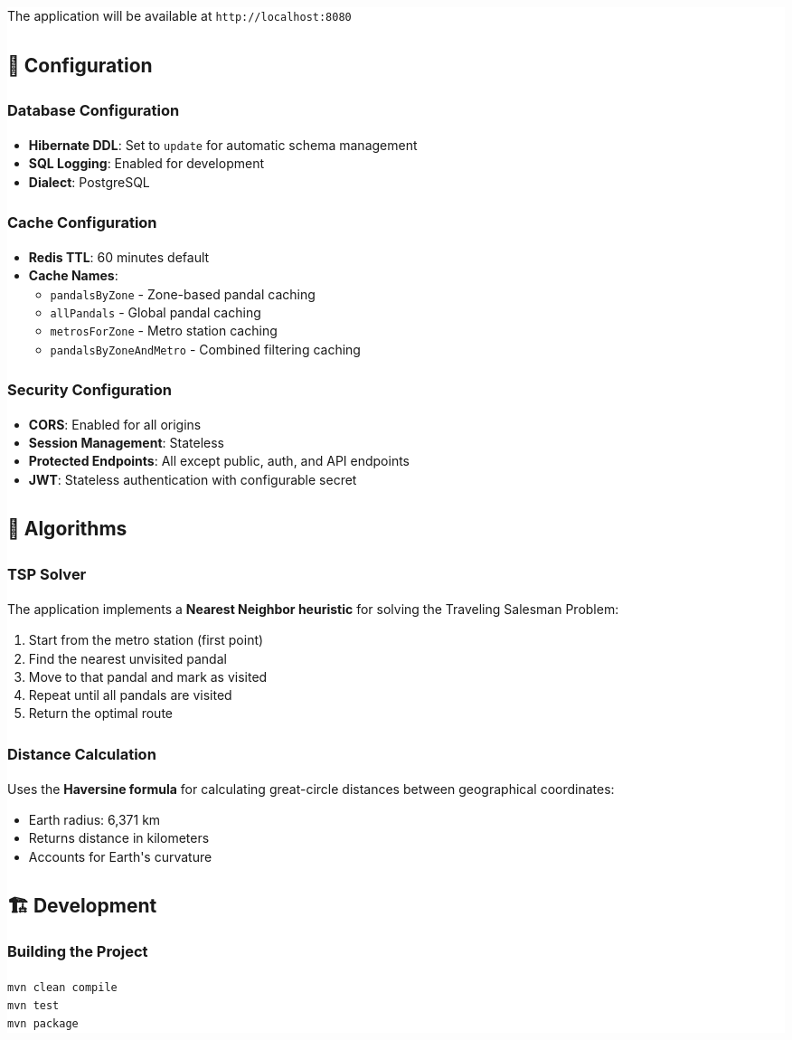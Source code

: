 The application will be available at `http://localhost:8080`

## 🔧 Configuration

### Database Configuration
- **Hibernate DDL**: Set to `update` for automatic schema management
- **SQL Logging**: Enabled for development
- **Dialect**: PostgreSQL

### Cache Configuration
- **Redis TTL**: 60 minutes default
- **Cache Names**: 
  - `pandalsByZone` - Zone-based pandal caching
  - `allPandals` - Global pandal caching
  - `metrosForZone` - Metro station caching
  - `pandalsByZoneAndMetro` - Combined filtering caching

### Security Configuration
- **CORS**: Enabled for all origins
- **Session Management**: Stateless
- **Protected Endpoints**: All except public, auth, and API endpoints
- **JWT**: Stateless authentication with configurable secret

## 🧮 Algorithms

### TSP Solver
The application implements a **Nearest Neighbor heuristic** for solving the Traveling Salesman Problem:
1. Start from the metro station (first point)
2. Find the nearest unvisited pandal
3. Move to that pandal and mark as visited
4. Repeat until all pandals are visited
5. Return the optimal route

### Distance Calculation
Uses the **Haversine formula** for calculating great-circle distances between geographical coordinates:
- Earth radius: 6,371 km
- Returns distance in kilometers
- Accounts for Earth's curvature

## 🏗️ Development

### Building the Project
```bash
mvn clean compile
mvn test
mvn package
```

